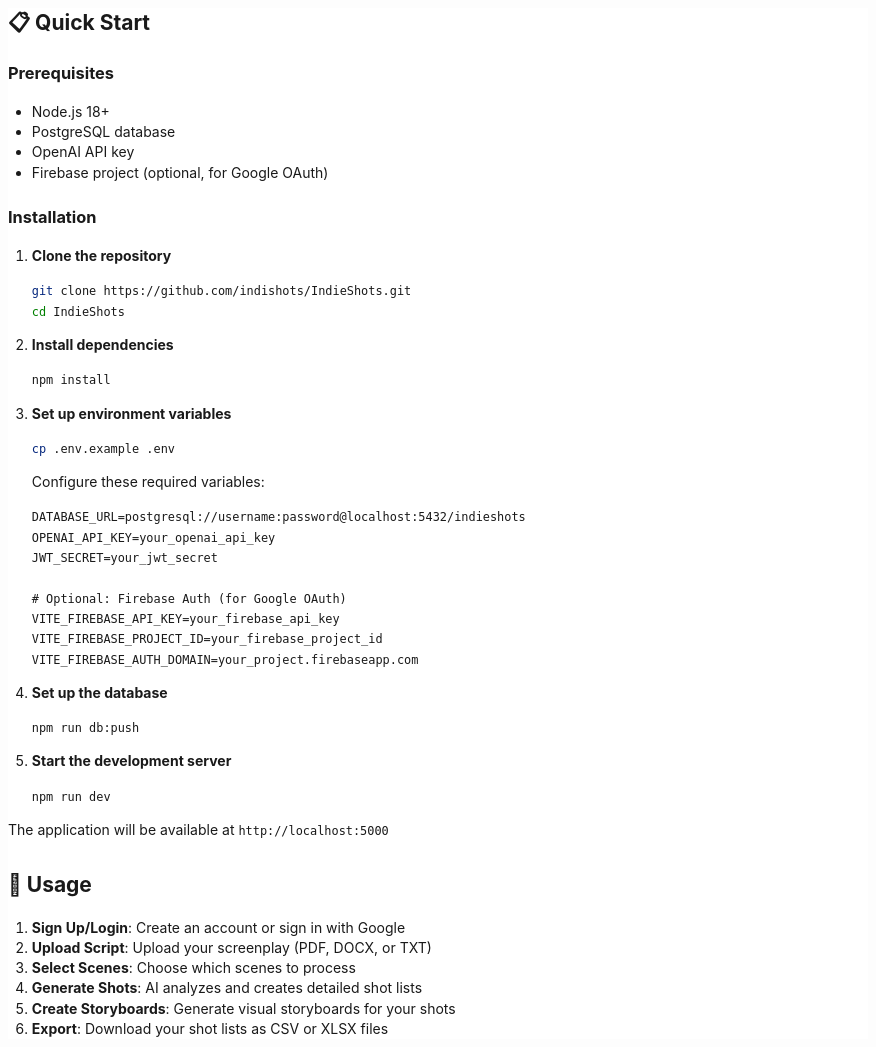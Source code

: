 ## 📋 Quick Start

### Prerequisites
- Node.js 18+ 
- PostgreSQL database
- OpenAI API key
- Firebase project (optional, for Google OAuth)

### Installation

1. **Clone the repository**
   ```bash
   git clone https://github.com/indishots/IndieShots.git
   cd IndieShots
   ```

2. **Install dependencies**
   ```bash
   npm install
   ```

3. **Set up environment variables**
   ```bash
   cp .env.example .env
   ```
   
   Configure these required variables:
   ```env
   DATABASE_URL=postgresql://username:password@localhost:5432/indieshots
   OPENAI_API_KEY=your_openai_api_key
   JWT_SECRET=your_jwt_secret
   
   # Optional: Firebase Auth (for Google OAuth)
   VITE_FIREBASE_API_KEY=your_firebase_api_key
   VITE_FIREBASE_PROJECT_ID=your_firebase_project_id
   VITE_FIREBASE_AUTH_DOMAIN=your_project.firebaseapp.com
   ```

4. **Set up the database**
   ```bash
   npm run db:push
   ```

5. **Start the development server**
   ```bash
   npm run dev
   ```

The application will be available at `http://localhost:5000`

## 🎯 Usage

1. **Sign Up/Login**: Create an account or sign in with Google
2. **Upload Script**: Upload your screenplay (PDF, DOCX, or TXT)
3. **Select Scenes**: Choose which scenes to process
4. **Generate Shots**: AI analyzes and creates detailed shot lists
5. **Create Storyboards**: Generate visual storyboards for your shots
6. **Export**: Download your shot lists as CSV or XLSX files

